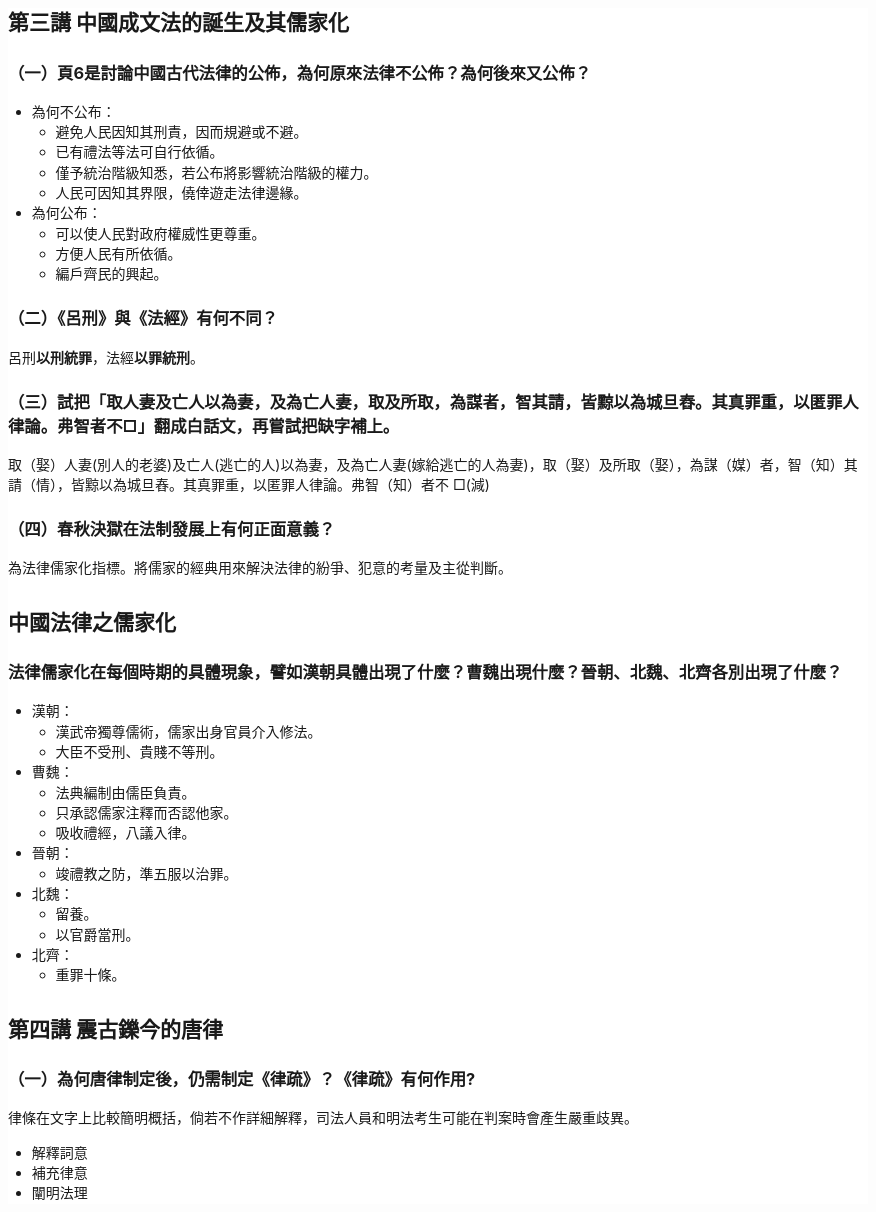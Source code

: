 
## 第三講 中國成文法的誕生及其儒家化
### （一）頁6是討論中國古代法律的公佈，為何原來法律不公佈？為何後來又公佈？
* 為何不公布：
    * 避免人民因知其刑責，因而規避或不避。
    * 已有禮法等法可自行依循。
    * 僅予統治階級知悉，若公布將影響統治階級的權力。
    * 人民可因知其界限，僥倖遊走法律邊緣。
* 為何公布：
    * 可以使人民對政府權威性更尊重。
    * 方便人民有所依循。
    * 編戶齊民的興起。

### （二）《呂刑》與《法經》有何不同？
呂刑**以刑統罪**，法經**以罪統刑**。

### （三）試把「取人妻及亡人以為妻，及為亡人妻，取及所取，為謀者，智其請，皆黥以為城旦舂。其真罪重，以匿罪人律論。弗智者不□」翻成白話文，再嘗試把缺字補上。
取（娶）人妻(別人的老婆)及亡人(逃亡的人)以為妻，及為亡人妻(嫁給逃亡的人為妻)，取（娶）及所取（娶），為謀（媒）者，智（知）其請（情），皆黥以為城旦舂。其真罪重，以匿罪人律論。弗智（知）者不 □(減)

### （四）春秋決獄在法制發展上有何正面意義？
為法律儒家化指標。將儒家的經典用來解決法律的紛爭、犯意的考量及主從判斷。


## 中國法律之儒家化
### 法律儒家化在每個時期的具體現象，譬如漢朝具體出現了什麼？曹魏出現什麼？晉朝、北魏、北齊各別出現了什麼？
* 漢朝：
    * 漢武帝獨尊儒術，儒家出身官員介入修法。 
    * 大臣不受刑、貴賤不等刑。
* 曹魏：
    * 法典編制由儒臣負責。
    * 只承認儒家注釋而否認他家。
    * 吸收禮經，八議入律。
* 晉朝：
    * 竣禮教之防，準五服以治罪。
* 北魏：
    * 留養。
    * 以官爵當刑。
* 北齊：
    * 重罪十條。


## 第四講 震古鑠今的唐律
### （一）為何唐律制定後，仍需制定《律疏》？《律疏》有何作用?
律條在文字上比較簡明概括，倘若不作詳細解釋，司法人員和明法考生可能在判案時會產生嚴重歧異。
* 解釋詞意
* 補充律意
* 闡明法理
